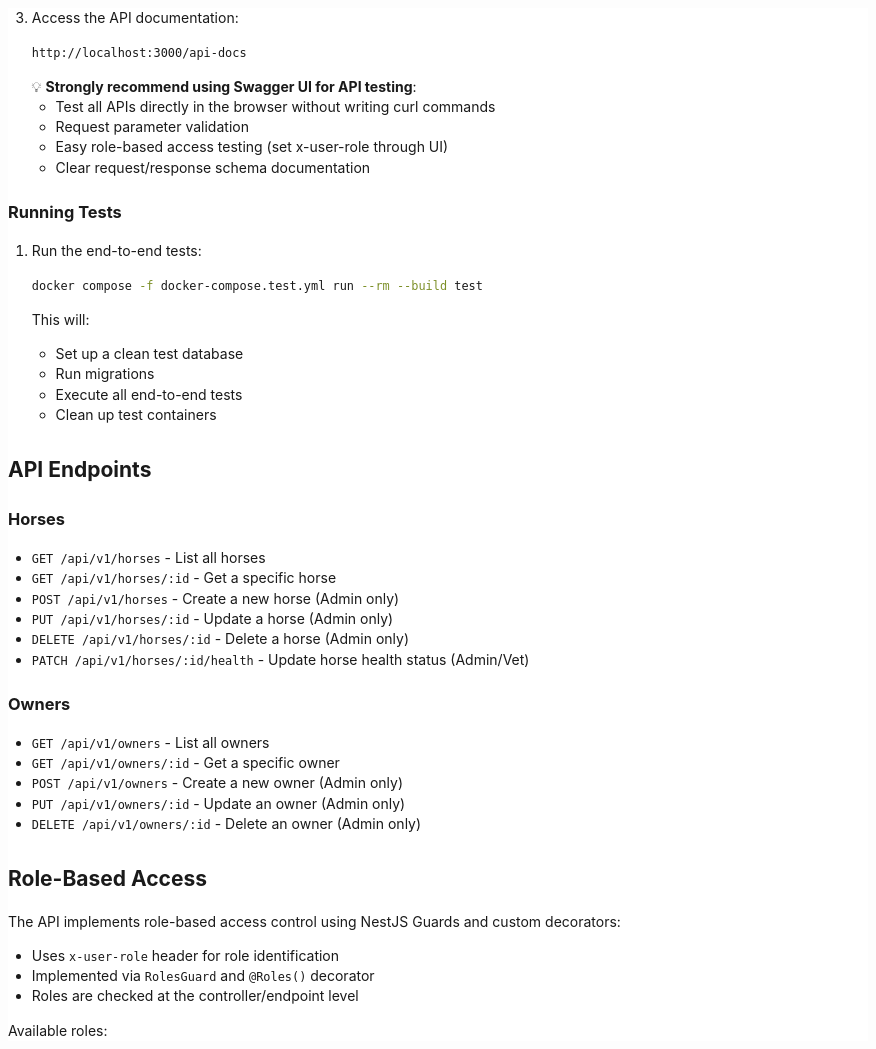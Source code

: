 3. Access the API documentation:
   ```
   http://localhost:3000/api-docs
   ```
   💡 **Strongly recommend using Swagger UI for API testing**:
   - Test all APIs directly in the browser without writing curl commands
   - Request parameter validation
   - Easy role-based access testing (set x-user-role through UI)
   - Clear request/response schema documentation

### Running Tests

1. Run the end-to-end tests:

   ```bash
   docker compose -f docker-compose.test.yml run --rm --build test
   ```

   This will:

   - Set up a clean test database
   - Run migrations
   - Execute all end-to-end tests
   - Clean up test containers

## API Endpoints

### Horses

- `GET /api/v1/horses` - List all horses
- `GET /api/v1/horses/:id` - Get a specific horse
- `POST /api/v1/horses` - Create a new horse (Admin only)
- `PUT /api/v1/horses/:id` - Update a horse (Admin only)
- `DELETE /api/v1/horses/:id` - Delete a horse (Admin only)
- `PATCH /api/v1/horses/:id/health` - Update horse health status (Admin/Vet)

### Owners

- `GET /api/v1/owners` - List all owners
- `GET /api/v1/owners/:id` - Get a specific owner
- `POST /api/v1/owners` - Create a new owner (Admin only)
- `PUT /api/v1/owners/:id` - Update an owner (Admin only)
- `DELETE /api/v1/owners/:id` - Delete an owner (Admin only)

## Role-Based Access

The API implements role-based access control using NestJS Guards and custom decorators:

- Uses `x-user-role` header for role identification
- Implemented via `RolesGuard` and `@Roles()` decorator
- Roles are checked at the controller/endpoint level

Available roles:
